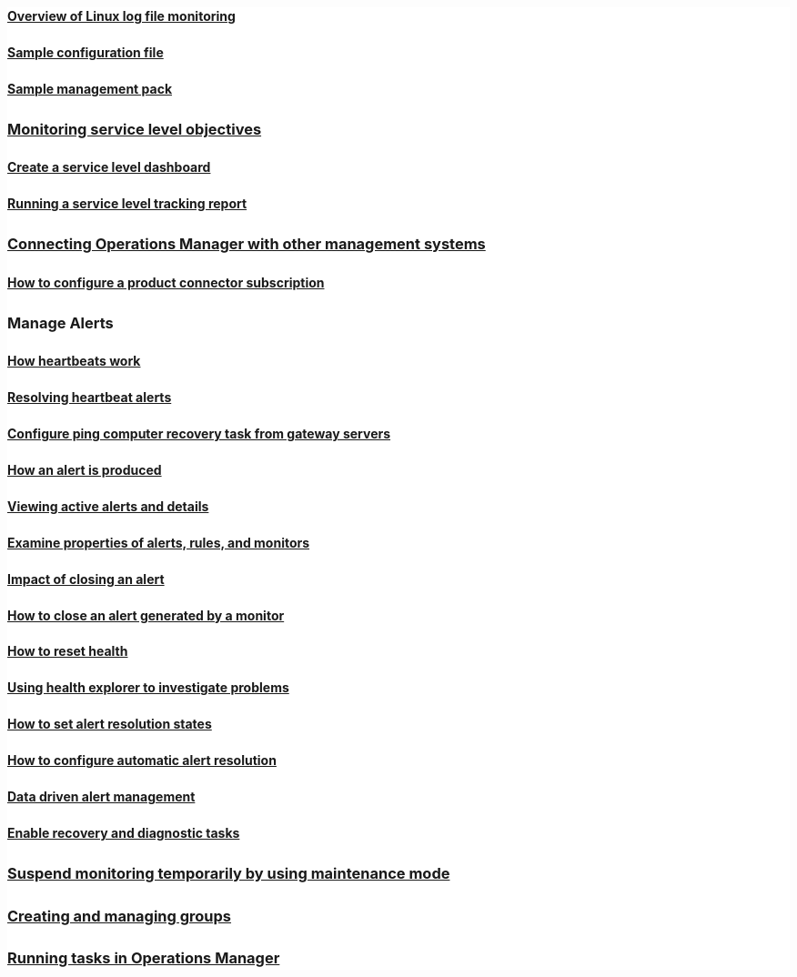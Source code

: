 #### [Overview of Linux log file monitoring](manage-linux-logfiles.md)
#### [Sample configuration file](manage-sample-configuration-file.md)
#### [Sample management pack](manage-sample-management-pack.md)
### [Monitoring service level objectives](manage-monitor-sla-overview.md)
#### [Create a service level dashboard](manage-monitor-sla-create-dashboard.md)
#### [Running a service level tracking report](manage-monitor-sla-reports.md)
### [Connecting Operations Manager with other management systems](manage-integration-thirdparty-overview.md)
#### [How to configure a product connector subscription](manage-integration-config-integration.md)
### Manage Alerts
#### [How heartbeats work](manage-agent-heartbeat-overview.md)
#### [Resolving heartbeat alerts](manage-agent-resolve-heartbeat.md)
#### [Configure ping computer recovery task from gateway servers](manage-heartbeat-failure-gateway-config.md)
#### [How an alert is produced](manage-alert-generation-overview.md)
#### [Viewing active alerts and details](manage-alert-view-alerts-details.md)
#### [Examine properties of alerts, rules, and monitors](manage-examine-properties-of-workflows.md)
#### [Impact of closing an alert](manage-alert-impact-closing.md)
#### [How to close an alert generated by a monitor](manage-alert-created-by-monitor.md)
#### [How to reset health](manage-health-reset-health.md)
#### [Using health explorer to investigate problems](manage-health-using-healthexplorer.md)
#### [How to set alert resolution states](manage-alert-set-resolution-states.md)
#### [How to configure automatic alert resolution](manage-alert-configure-auto-resolution.md)
#### [Data driven alert management](manage-alert-data-driven-management.md)
#### [Enable recovery and diagnostic tasks](manage-enable-recovery-and-diagnostic-tasks.md)
### [Suspend monitoring temporarily by using maintenance mode](manage-maintenance-mode-overview.md)
### [Creating and managing groups](manage-create-manage-groups.md)
### [Running tasks in Operations Manager](manage-running-tasks.md)